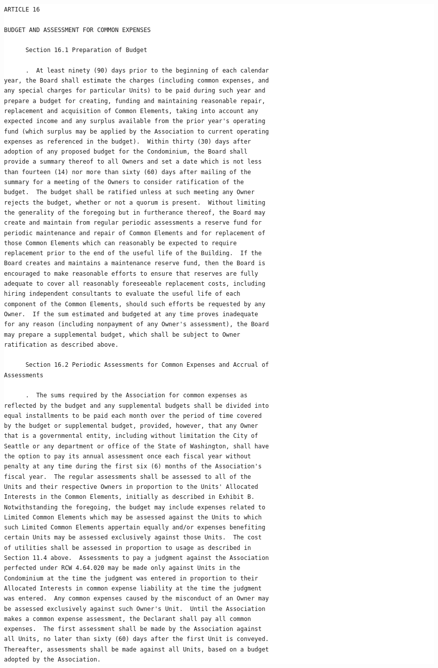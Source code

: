   
    ARTICLE 16  
  
    BUDGET AND ASSESSMENT FOR COMMON EXPENSES  
  
          Section 16.1 Preparation of Budget  
  
          .  At least ninety (90) days prior to the beginning of each calendar  
    year, the Board shall estimate the charges (including common expenses, and  
    any special charges for particular Units) to be paid during such year and  
    prepare a budget for creating, funding and maintaining reasonable repair,  
    replacement and acquisition of Common Elements, taking into account any  
    expected income and any surplus available from the prior year's operating  
    fund (which surplus may be applied by the Association to current operating  
    expenses as referenced in the budget).  Within thirty (30) days after  
    adoption of any proposed budget for the Condominium, the Board shall  
    provide a summary thereof to all Owners and set a date which is not less  
    than fourteen (14) nor more than sixty (60) days after mailing of the  
    summary for a meeting of the Owners to consider ratification of the  
    budget.  The budget shall be ratified unless at such meeting any Owner  
    rejects the budget, whether or not a quorum is present.  Without limiting  
    the generality of the foregoing but in furtherance thereof, the Board may  
    create and maintain from regular periodic assessments a reserve fund for  
    periodic maintenance and repair of Common Elements and for replacement of  
    those Common Elements which can reasonably be expected to require  
    replacement prior to the end of the useful life of the Building.  If the  
    Board creates and maintains a maintenance reserve fund, then the Board is  
    encouraged to make reasonable efforts to ensure that reserves are fully  
    adequate to cover all reasonably foreseeable replacement costs, including  
    hiring independent consultants to evaluate the useful life of each  
    component of the Common Elements, should such efforts be requested by any  
    Owner.  If the sum estimated and budgeted at any time proves inadequate  
    for any reason (including nonpayment of any Owner's assessment), the Board  
    may prepare a supplemental budget, which shall be subject to Owner  
    ratification as described above.  
  
          Section 16.2 Periodic Assessments for Common Expenses and Accrual of  
    Assessments  
  
          .  The sums required by the Association for common expenses as  
    reflected by the budget and any supplemental budgets shall be divided into  
    equal installments to be paid each month over the period of time covered  
    by the budget or supplemental budget, provided, however, that any Owner  
    that is a governmental entity, including without limitation the City of  
    Seattle or any department or office of the State of Washington, shall have  
    the option to pay its annual assessment once each fiscal year without  
    penalty at any time during the first six (6) months of the Association's  
    fiscal year.  The regular assessments shall be assessed to all of the  
    Units and their respective Owners in proportion to the Units' Allocated  
    Interests in the Common Elements, initially as described in Exhibit B.  
    Notwithstanding the foregoing, the budget may include expenses related to  
    Limited Common Elements which may be assessed against the Units to which  
    such Limited Common Elements appertain equally and/or expenses benefiting  
    certain Units may be assessed exclusively against those Units.  The cost  
    of utilities shall be assessed in proportion to usage as described in  
    Section 11.4 above.  Assessments to pay a judgment against the Association  
    perfected under RCW 4.64.020 may be made only against Units in the  
    Condominium at the time the judgment was entered in proportion to their  
    Allocated Interests in common expense liability at the time the judgment  
    was entered.  Any common expenses caused by the misconduct of an Owner may  
    be assessed exclusively against such Owner's Unit.  Until the Association  
    makes a common expense assessment, the Declarant shall pay all common  
    expenses.  The first assessment shall be made by the Association against  
    all Units, no later than sixty (60) days after the first Unit is conveyed.  
    Thereafter, assessments shall be made against all Units, based on a budget  
    adopted by the Association.  
  
